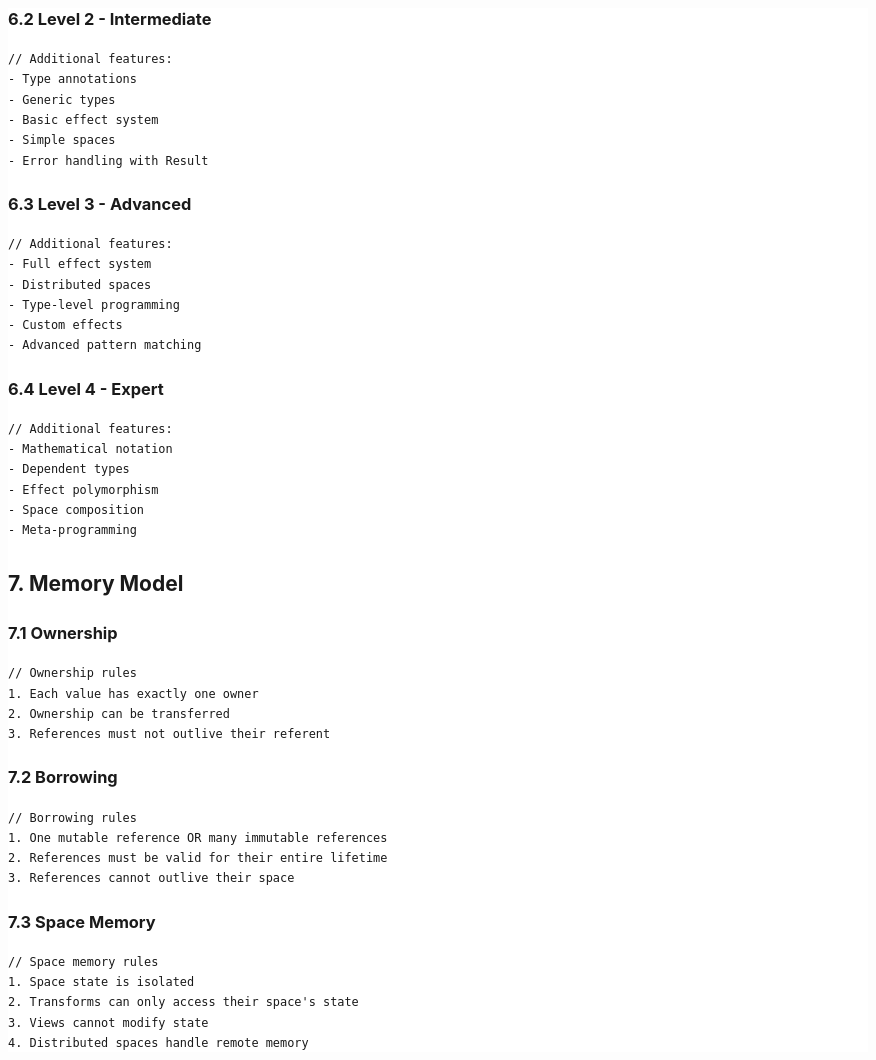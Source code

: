 ### 6.2 Level 2 - Intermediate
```cascade
// Additional features:
- Type annotations
- Generic types
- Basic effect system
- Simple spaces
- Error handling with Result
```

### 6.3 Level 3 - Advanced
```cascade
// Additional features:
- Full effect system
- Distributed spaces
- Type-level programming
- Custom effects
- Advanced pattern matching
```

### 6.4 Level 4 - Expert
```cascade
// Additional features:
- Mathematical notation
- Dependent types
- Effect polymorphism
- Space composition
- Meta-programming
```

## 7. Memory Model

### 7.1 Ownership
```cascade
// Ownership rules
1. Each value has exactly one owner
2. Ownership can be transferred
3. References must not outlive their referent
```

### 7.2 Borrowing
```cascade
// Borrowing rules
1. One mutable reference OR many immutable references
2. References must be valid for their entire lifetime
3. References cannot outlive their space
```

### 7.3 Space Memory
```cascade
// Space memory rules
1. Space state is isolated
2. Transforms can only access their space's state
3. Views cannot modify state
4. Distributed spaces handle remote memory
```
